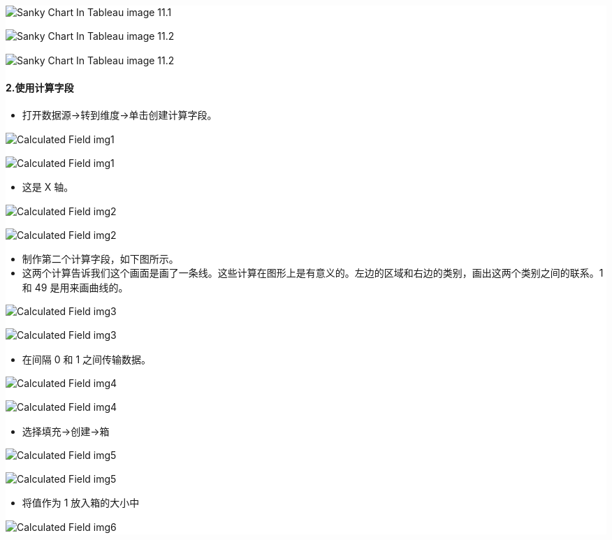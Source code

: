 <noscript><img class="alignnone wp-image-232275 size-full" src="../Images/be2a0ac4e4bcce5edd1ee86e38186653.png" alt="Sanky Chart In Tableau image 11.1" width="1239" height="662" srcset="https://cdn.educba.com/academy/wp-content/uploads/2019/10/image-11.1.jpg 1239w, https://cdn.educba.com/academy/wp-content/uploads/2019/10/image-11.1-300x160.jpg 300w, https://cdn.educba.com/academy/wp-content/uploads/2019/10/image-11.1-768x410.jpg 768w, https://cdn.educba.com/academy/wp-content/uploads/2019/10/image-11.1-1024x547.jpg 1024w" sizes="(max-width: 1239px) 100vw, 1239px" data-original-src="https://cdn.educba.com/academy/wp-content/uploads/2019/10/image-11.1.jpg"/></noscript>

![Sanky Chart In Tableau image 11.2](../Images/fb73f21b2b88cf38700053399cee53bf.png)

<noscript><img class="alignnone wp-image-232281 size-full" src="../Images/fb73f21b2b88cf38700053399cee53bf.png" alt="Sanky Chart In Tableau image 11.2" width="1251" height="667" srcset="https://cdn.educba.com/academy/wp-content/uploads/2019/10/image-11.2.jpg 1251w, https://cdn.educba.com/academy/wp-content/uploads/2019/10/image-11.2-300x160.jpg 300w, https://cdn.educba.com/academy/wp-content/uploads/2019/10/image-11.2-768x409.jpg 768w, https://cdn.educba.com/academy/wp-content/uploads/2019/10/image-11.2-1024x546.jpg 1024w" sizes="(max-width: 1251px) 100vw, 1251px" data-original-src="https://cdn.educba.com/academy/wp-content/uploads/2019/10/image-11.2.jpg"/></noscript>

#### 2.使用计算字段

*   打开数据源->转到维度->单击创建计算字段。

![Calculated Field img1](../Images/8c295a6f8138fbdfa45345ec5bcc1746.png)

<noscript><img class="alignnone wp-image-232293 size-full" src="../Images/8c295a6f8138fbdfa45345ec5bcc1746.png" alt="Calculated Field img1" width="1243" height="661" srcset="https://cdn.educba.com/academy/wp-content/uploads/2019/10/Calculated-Field-img1.jpg 1243w, https://cdn.educba.com/academy/wp-content/uploads/2019/10/Calculated-Field-img1-300x160.jpg 300w, https://cdn.educba.com/academy/wp-content/uploads/2019/10/Calculated-Field-img1-768x408.jpg 768w, https://cdn.educba.com/academy/wp-content/uploads/2019/10/Calculated-Field-img1-1024x545.jpg 1024w" sizes="(max-width: 1243px) 100vw, 1243px" data-original-src="https://cdn.educba.com/academy/wp-content/uploads/2019/10/Calculated-Field-img1.jpg"/></noscript>

*   这是 X 轴。

![Calculated Field img2](../Images/f395cd73336f95135631dc491375ab39.png)

<noscript><img class="alignnone wp-image-232301 size-full" src="../Images/f395cd73336f95135631dc491375ab39.png" alt="Calculated Field img2" width="1211" height="637" srcset="https://cdn.educba.com/academy/wp-content/uploads/2019/10/Calculated-Field-img2.jpg 1211w, https://cdn.educba.com/academy/wp-content/uploads/2019/10/Calculated-Field-img2-300x158.jpg 300w, https://cdn.educba.com/academy/wp-content/uploads/2019/10/Calculated-Field-img2-768x404.jpg 768w, https://cdn.educba.com/academy/wp-content/uploads/2019/10/Calculated-Field-img2-1024x539.jpg 1024w" sizes="(max-width: 1211px) 100vw, 1211px" data-original-src="https://cdn.educba.com/academy/wp-content/uploads/2019/10/Calculated-Field-img2.jpg"/></noscript>

*   制作第二个计算字段，如下图所示。
*   这两个计算告诉我们这个画面是画了一条线。这些计算在图形上是有意义的。左边的区域和右边的类别，画出这两个类别之间的联系。1 和 49 是用来画曲线的。

![Calculated Field img3](../Images/4853ab6efb0d26c77b1d99231fb0a680.png)

<noscript><img class="alignnone wp-image-232308 size-full" src="../Images/4853ab6efb0d26c77b1d99231fb0a680.png" alt="Calculated Field img3" width="1253" height="668" srcset="https://cdn.educba.com/academy/wp-content/uploads/2019/10/Calculated-Field-img3-1.jpg 1253w, https://cdn.educba.com/academy/wp-content/uploads/2019/10/Calculated-Field-img3-1-300x160.jpg 300w, https://cdn.educba.com/academy/wp-content/uploads/2019/10/Calculated-Field-img3-1-768x409.jpg 768w, https://cdn.educba.com/academy/wp-content/uploads/2019/10/Calculated-Field-img3-1-1024x546.jpg 1024w" sizes="(max-width: 1253px) 100vw, 1253px" data-original-src="https://cdn.educba.com/academy/wp-content/uploads/2019/10/Calculated-Field-img3-1.jpg"/></noscript>

*   在间隔 0 和 1 之间传输数据。

![Calculated Field img4](../Images/881147a91972167713fde8ebe64d23ae.png)

<noscript><img class="alignnone wp-image-232312 size-full" src="../Images/881147a91972167713fde8ebe64d23ae.png" alt="Calculated Field img4" width="1253" height="663" srcset="https://cdn.educba.com/academy/wp-content/uploads/2019/10/Calculated-Field-img4.jpg 1253w, https://cdn.educba.com/academy/wp-content/uploads/2019/10/Calculated-Field-img4-300x159.jpg 300w, https://cdn.educba.com/academy/wp-content/uploads/2019/10/Calculated-Field-img4-768x406.jpg 768w, https://cdn.educba.com/academy/wp-content/uploads/2019/10/Calculated-Field-img4-1024x542.jpg 1024w" sizes="(max-width: 1253px) 100vw, 1253px" data-original-src="https://cdn.educba.com/academy/wp-content/uploads/2019/10/Calculated-Field-img4.jpg"/></noscript>

*   选择填充->创建->箱

![Calculated Field img5](../Images/5c8274ed33a4e11dac384108e9f7d15b.png)

<noscript><img class="alignnone wp-image-232317 size-full" src="../Images/5c8274ed33a4e11dac384108e9f7d15b.png" alt="Calculated Field img5" width="1248" height="660" srcset="https://cdn.educba.com/academy/wp-content/uploads/2019/10/Calculated-Field-img5-1.jpg 1248w, https://cdn.educba.com/academy/wp-content/uploads/2019/10/Calculated-Field-img5-1-300x159.jpg 300w, https://cdn.educba.com/academy/wp-content/uploads/2019/10/Calculated-Field-img5-1-768x406.jpg 768w, https://cdn.educba.com/academy/wp-content/uploads/2019/10/Calculated-Field-img5-1-1024x542.jpg 1024w" sizes="(max-width: 1248px) 100vw, 1248px" data-original-src="https://cdn.educba.com/academy/wp-content/uploads/2019/10/Calculated-Field-img5-1.jpg"/></noscript>

*   将值作为 1 放入箱的大小中

![Calculated Field img6](../Images/d527ce779eb76873392c86e7792e6f82.png)
